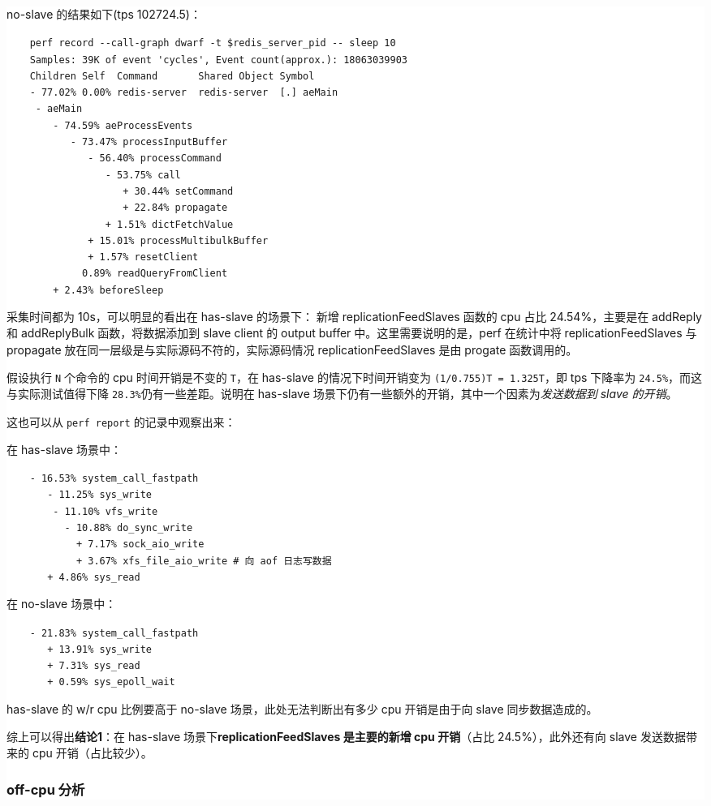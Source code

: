 no-slave 的结果如下(tps 102724.5)：

``` shell
    perf record --call-graph dwarf -t $redis_server_pid -- sleep 10
    Samples: 39K of event 'cycles', Event count(approx.): 18063039903
    Children Self  Command       Shared Object Symbol
    - 77.02% 0.00% redis-server  redis-server  [.] aeMain
     - aeMain
        - 74.59% aeProcessEvents
           - 73.47% processInputBuffer
              - 56.40% processCommand
                 - 53.75% call
                    + 30.44% setCommand
                    + 22.84% propagate
                 + 1.51% dictFetchValue
              + 15.01% processMultibulkBuffer
              + 1.57% resetClient
             0.89% readQueryFromClient
        + 2.43% beforeSleep 
```

采集时间都为 10s，可以明显的看出在 has-slave 的场景下： 新增 replicationFeedSlaves 函数的 cpu 占比 24.54%，主要是在 addReply 和 addReplyBulk 函数，将数据添加到 slave client 的 output buffer 中。这里需要说明的是，perf 在统计中将 replicationFeedSlaves 与 propagate 放在同一层级是与实际源码不符的，实际源码情况 replicationFeedSlaves 是由 progate 函数调用的。

假设执行 `N` 个命令的 cpu 时间开销是不变的 `T`，在 has-slave 的情况下时间开销变为 `(1/0.755)T = 1.325T`，即 tps 下降率为 `24.5%`，而这与实际测试值得下降 `28.3%`仍有一些差距。说明在 has-slave 场景下仍有一些额外的开销，其中一个因素为*发送数据到 slave 的开销*。

这也可以从 `perf report` 的记录中观察出来：

在 has-slave 场景中：

```
    - 16.53% system_call_fastpath
       - 11.25% sys_write
        - 11.10% vfs_write
          - 10.88% do_sync_write
            + 7.17% sock_aio_write
            + 3.67% xfs_file_aio_write # 向 aof 日志写数据
       + 4.86% sys_read
```

在 no-slave 场景中：

```
    - 21.83% system_call_fastpath
       + 13.91% sys_write
       + 7.31% sys_read
       + 0.59% sys_epoll_wait
```

has-slave 的 w/r cpu 比例要高于 no-slave 场景，此处无法判断出有多少 cpu 开销是由于向 slave 同步数据造成的。

综上可以得出**结论1**：在 has-slave 场景下**replicationFeedSlaves 是主要的新增 cpu 开销**（占比 24.5%），此外还有向 slave 发送数据带来的 cpu 开销（占比较少）。

### off-cpu 分析


[^1]: redis_psync_protocol(1). Zhipeng Wang. Jan 06 2022, https://saffraan.github.io/redis_psync_protocol(1)/#%E5%91%BD%E4%BB%A4%E5%90%8C%E6%AD%A5
[^2]: man epoll(7). linux. Sep 15 2017, https://man7.org/linux/man-pages/man7/epoll.7.html
[^3]: perf sched.. https://zhuanlan.zhihu.com/p/143320517
[^4]: off-cpu. . https://www.brendangregg.com/offcpuanalysis.html
[^5]: Linux中如何保证数据安全落盘. 黑客画家. Jun 14 2019, https://my.oschina.net/fileoptions/blog/3061997
[^6]: Direct I/O tuning. IBM. Apr 07 2022, https://www.ibm.com/docs/en/aix/7.2?topic=tuning-direct-io
[^7]: SystemTap Beginners Guide. sourceware.org. May 09 2022, https://sourceware.org/systemtap/SystemTap_Beginners_Guide/understanding-how-systemtap-works.html#understanding-architecture-tools